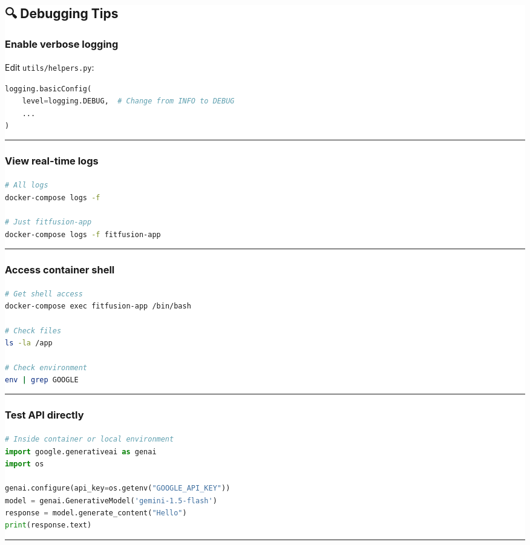 
## 🔍 Debugging Tips

### Enable verbose logging

Edit `utils/helpers.py`:

```python
logging.basicConfig(
    level=logging.DEBUG,  # Change from INFO to DEBUG
    ...
)
```

---

### View real-time logs

```bash
# All logs
docker-compose logs -f

# Just fitfusion-app
docker-compose logs -f fitfusion-app
```

---

### Access container shell

```bash
# Get shell access
docker-compose exec fitfusion-app /bin/bash

# Check files
ls -la /app

# Check environment
env | grep GOOGLE
```

---

### Test API directly

```python
# Inside container or local environment
import google.generativeai as genai
import os

genai.configure(api_key=os.getenv("GOOGLE_API_KEY"))
model = genai.GenerativeModel('gemini-1.5-flash')
response = model.generate_content("Hello")
print(response.text)
```

---
